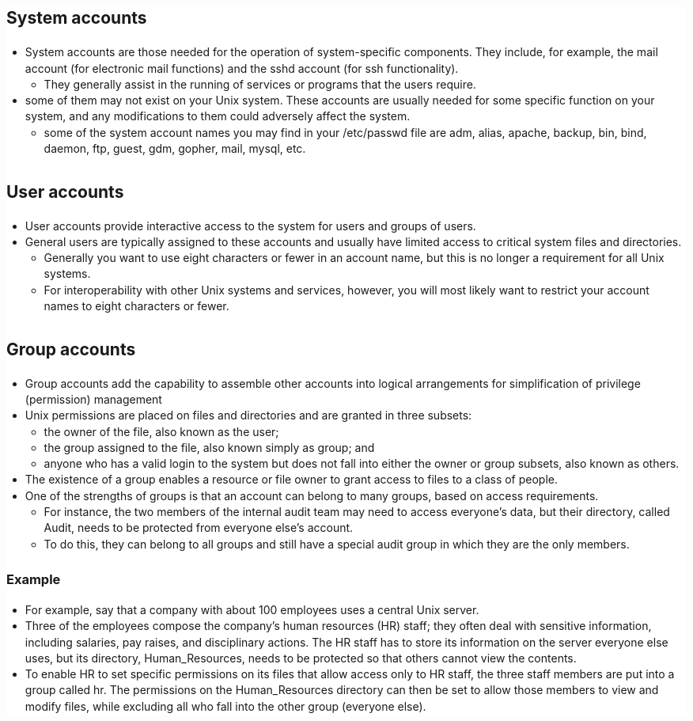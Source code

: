 ## System accounts

- System accounts are those needed for the operation of system-specific components. They include, for example, the mail account (for electronic mail functions) and the sshd account (for ssh functionality).
	- They generally assist in the running of services or programs that the users require.
- some of them may not exist on your Unix system. These accounts are usually needed for some specific function on your system, and any modifications to them could adversely affect the system.
	- some of the system account names you may find in your /etc/passwd file are adm, alias, apache, backup, bin, bind, daemon, ftp, guest, gdm, gopher, mail, mysql, etc.

## User accounts

- User accounts provide interactive access to the system for users and groups of users.
- General users are typically assigned to these accounts and usually have limited access to critical system files and directories.
	- Generally you want to use eight characters or fewer in an account name, but this is no longer a requirement for all Unix systems.
	- For interoperability with other Unix systems and services, however, you will most likely want to restrict your account names to eight characters or fewer.

## Group accounts

- Group accounts add the capability to assemble other accounts into logical arrangements for simplification of privilege (permission) management
- Unix permissions are placed on files and directories and are granted in three subsets:
	- the owner of the file, also known as the user;
	- the group assigned to the file, also known simply as group; and
	- anyone who has a valid login to the system but does not fall into either the owner or group subsets, also known as others.
- The existence of a group enables a resource or file owner to grant access to files to a class of people.
- One of the strengths of groups is that an account can belong to many groups, based on access requirements.
	- For instance, the two members of the internal audit team may need to access everyone’s data, but their directory, called Audit, needs to be protected from everyone else’s account.
	- To do this, they can belong to all groups and still have a special audit group in which they are the only members.
### Example

- For example, say that a company with about 100 employees uses a central Unix server.
- Three of the employees compose the company’s human resources (HR) staff; they often deal with sensitive information, including salaries, pay raises, and disciplinary actions. The HR staff has to store its information on the server everyone else uses, but its directory, Human_Resources, needs to be protected so that others cannot view the contents.
- To enable HR to set specific permissions on its files that allow access only to HR staff, the three staff members are put into a group called hr. The permissions on the Human_Resources directory can then be set to allow those members to view and modify files, while excluding all who fall into the other group (everyone else).
